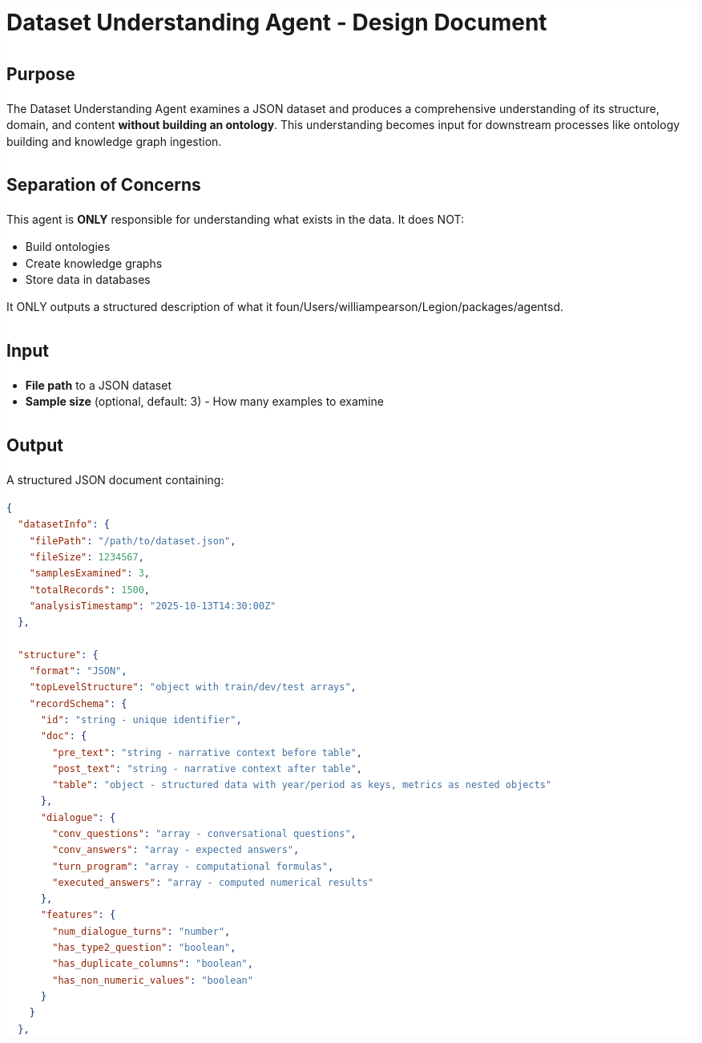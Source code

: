# Dataset Understanding Agent - Design Document

## Purpose

The Dataset Understanding Agent examines a JSON dataset and produces a comprehensive understanding of its structure, domain, and content **without building an ontology**. This understanding becomes input for downstream processes like ontology building and knowledge graph ingestion.

## Separation of Concerns

This agent is **ONLY** responsible for understanding what exists in the data. It does NOT:
- Build ontologies
- Create knowledge graphs
- Store data in databases

It ONLY outputs a structured description of what it foun/Users/williampearson/Legion/packages/agentsd.

## Input

- **File path** to a JSON dataset
- **Sample size** (optional, default: 3) - How many examples to examine

## Output

A structured JSON document containing:

```json
{
  "datasetInfo": {
    "filePath": "/path/to/dataset.json",
    "fileSize": 1234567,
    "samplesExamined": 3,
    "totalRecords": 1500,
    "analysisTimestamp": "2025-10-13T14:30:00Z"
  },

  "structure": {
    "format": "JSON",
    "topLevelStructure": "object with train/dev/test arrays",
    "recordSchema": {
      "id": "string - unique identifier",
      "doc": {
        "pre_text": "string - narrative context before table",
        "post_text": "string - narrative context after table",
        "table": "object - structured data with year/period as keys, metrics as nested objects"
      },
      "dialogue": {
        "conv_questions": "array - conversational questions",
        "conv_answers": "array - expected answers",
        "turn_program": "array - computational formulas",
        "executed_answers": "array - computed numerical results"
      },
      "features": {
        "num_dialogue_turns": "number",
        "has_type2_question": "boolean",
        "has_duplicate_columns": "boolean",
        "has_non_numeric_values": "boolean"
      }
    }
  },

```